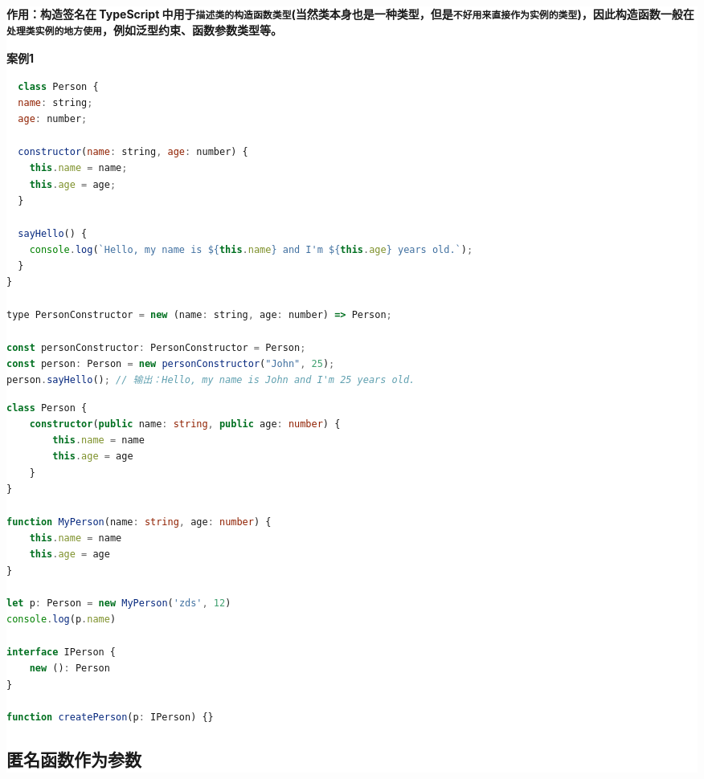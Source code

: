 **作用：构造签名在 TypeScript 中用于`描述类的构造函数类型`(当然类本身也是一种类型，但是`不好用来直接作为实例的类型`)，因此构造函数一般在`处理类实例的地方使用`，例如泛型约束、函数参数类型等。**

**案例1**


```js
  class Person {
  name: string;
  age: number;

  constructor(name: string, age: number) {
    this.name = name;
    this.age = age;
  }

  sayHello() {
    console.log(`Hello, my name is ${this.name} and I'm ${this.age} years old.`);
  }
}

type PersonConstructor = new (name: string, age: number) => Person;

const personConstructor: PersonConstructor = Person;
const person: Person = new personConstructor("John", 25);
person.sayHello(); // 输出：Hello, my name is John and I'm 25 years old.

```

```ts
class Person {
    constructor(public name: string, public age: number) {
        this.name = name
        this.age = age
    }
}

function MyPerson(name: string, age: number) {
    this.name = name
    this.age = age
}

let p: Person = new MyPerson('zds', 12)
console.log(p.name)

interface IPerson {
    new (): Person
}

function createPerson(p: IPerson) {}

```

## **匿名函数作为参数**
